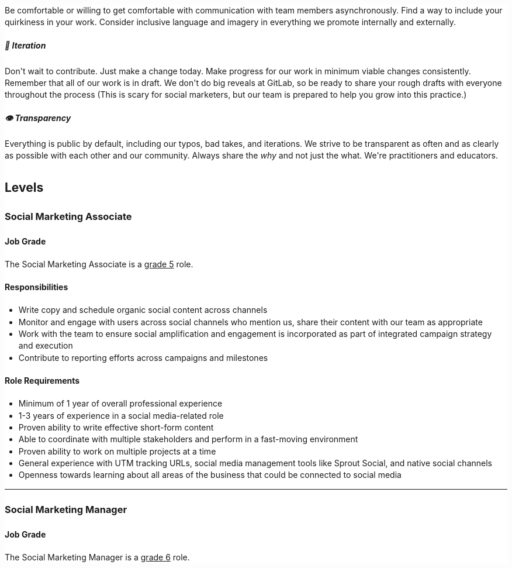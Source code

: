 Be comfortable or willing to get comfortable with communication with team members asynchronously. Find a way to include your quirkiness in your work. Consider inclusive language and imagery in everything we promote internally and externally.

##### 👣 Iteration

Don't wait to contribute. Just make a change today. Make progress for our work in minimum viable changes consistently. Remember that all of our work is in draft. We don't do big reveals at GitLab, so be ready to share your rough drafts with everyone throughout the process (This is scary for social marketers, but our team is prepared to help you grow into this practice.)

##### 👁️ Transparency

Everything is public by default, including our typos, bad takes, and iterations. We strive to be transparent as often and as clearly as possible with each other and our community. Always share the _why_ and not just the what. We're practitioners and educators.

## Levels

### Social Marketing Associate

#### Job Grade

The Social Marketing Associate is a [grade 5](https://about.gitlab.com/handbook/total-rewards/compensation/compensation-calculator/#gitlab-job-grades) role.

#### Responsibilities

- Write copy and schedule organic social content across channels
- Monitor and engage with users across social channels who mention us, share their content with our team as appropriate
- Work with the team to ensure social amplification and engagement is incorporated as part of integrated campaign strategy and execution
- Contribute to reporting efforts across campaigns and milestones

#### Role Requirements

- Minimum of 1 year of overall professional experience
- 1-3 years of experience in a social media-related role
- Proven ability to write effective short-form content
- Able to coordinate with multiple stakeholders and perform in a fast-moving environment
- Proven ability to work on multiple projects at a time
- General experience with UTM tracking URLs, social media management tools like Sprout Social, and native social channels
- Openness towards learning about all areas of the business that could be connected to social media

------

### Social Marketing Manager

#### Job Grade

The Social Marketing Manager is a [grade 6](https://about.gitlab.com/handbook/total-rewards/compensation/compensation-calculator/#gitlab-job-grades) role.
